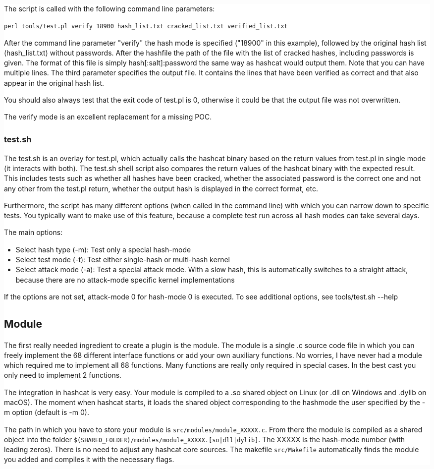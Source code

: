 The script is called with the following command line parameters:

```
perl tools/test.pl verify 18900 hash_list.txt cracked_list.txt verified_list.txt
```

After the command line parameter "verify" the hash mode is specified ("18900" in this example), followed by the original hash list (hash_list.txt) without passwords. After the hashfile the path of the file with the list of cracked hashes, including passwords is given. The format of this file is simply hash[:salt]:password the same way as hashcat would output them. Note that you can have multiple lines. The third parameter specifies the output file. It contains the lines that have been verified as correct and that also appear in the original hash list.

You should also always test that the exit code of test.pl is 0, otherwise it could be that the output file was not overwritten.

The verify mode is an excellent replacement for a missing POC.

### test.sh ###

The test.sh is an overlay for test.pl, which actually calls the hashcat binary based on the return values from test.pl in single mode (it interacts with both). The test.sh shell script also compares the return values of the hashcat binary with the expected result. This includes tests such as whether all hashes have been cracked, whether the associated password is the correct one and not any other from the test.pl return, whether the output hash is displayed in the correct format, etc.

Furthermore, the script has many different options (when called in the command line) with which you can narrow down to specific tests. You typically want to make use of this feature, because a complete test run across all hash modes can take several days.

The main options:

* Select hash type (-m): Test only a special hash-mode
* Select test mode (-t): Test either single-hash or multi-hash kernel
* Select attack mode (-a): Test a special attack mode. With a slow hash, this is automatically switches to a straight attack, because there are no attack-mode specific kernel implementations

If the options are not set, attack-mode 0 for hash-mode 0 is executed. To see additional options, see tools/test.sh --help




## Module ##

The first really needed ingredient to create a plugin is the module. The module is a single .c source code file in which you can freely implement the 68 different interface functions or add your own auxiliary functions. No worries, I have never had a module which required me to implement all 68 functions. Many functions are really only required in special cases. In the best cast you only need to implement 2 functions.

The integration in hashcat is very easy. Your module is compiled to a .so shared object on Linux (or .dll on Windows and .dylib on macOS). The moment when hashcat starts, it loads the shared object corresponding to the hashmode the user specified by the -m option (default is -m 0).

The path in which you have to store your module is `src/modules/module_XXXXX.c`. From there the module is compiled as a shared object into the folder `$(SHARED_FOLDER)/modules/module_XXXXX.[so|dll|dylib]`. The XXXXX is the hash-mode number (with leading zeros). There is no need to adjust any hashcat core sources. The makefile `src/Makefile` automatically finds the module you added and compiles it with the necessary flags.
